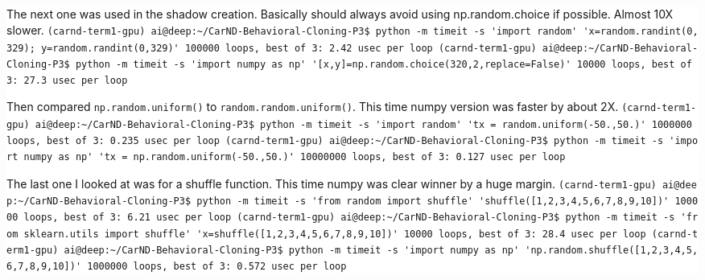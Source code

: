 The next one was used in the shadow creation. Basically should always avoid using np.random.choice if possible. Almost 10X slower.
`(carnd-term1-gpu) ai@deep:~/CarND-Behavioral-Cloning-P3$ python -m timeit -s 'import random' 'x=random.randint(0,329); y=random.randint(0,329)'
100000 loops, best of 3: 2.42 usec per loop
(carnd-term1-gpu) ai@deep:~/CarND-Behavioral-Cloning-P3$ python -m timeit -s 'import numpy as np' '[x,y]=np.random.choice(320,2,replace=False)'
10000 loops, best of 3: 27.3 usec per loop`

Then compared `np.random.uniform()` to `random.random.uniform()`. This time numpy version was faster by about 2X.
`(carnd-term1-gpu) ai@deep:~/CarND-Behavioral-Cloning-P3$ python -m timeit -s 'import random' 'tx = random.uniform(-50.,50.)'
1000000 loops, best of 3: 0.235 usec per loop
(carnd-term1-gpu) ai@deep:~/CarND-Behavioral-Cloning-P3$ python -m timeit -s 'import numpy as np' 'tx = np.random.uniform(-50.,50.)'
10000000 loops, best of 3: 0.127 usec per loop`

The last one I looked at was for a shuffle function. This time numpy was clear winner by a huge margin.
`(carnd-term1-gpu) ai@deep:~/CarND-Behavioral-Cloning-P3$ python -m timeit -s 'from random import shuffle' 'shuffle([1,2,3,4,5,6,7,8,9,10])'
100000 loops, best of 3: 6.21 usec per loop
(carnd-term1-gpu) ai@deep:~/CarND-Behavioral-Cloning-P3$ python -m timeit -s 'from sklearn.utils import shuffle' 'x=shuffle([1,2,3,4,5,6,7,8,9,10])'
10000 loops, best of 3: 28.4 usec per loop
(carnd-term1-gpu) ai@deep:~/CarND-Behavioral-Cloning-P3$ python -m timeit -s 'import numpy as np' 'np.random.shuffle([1,2,3,4,5,6,7,8,9,10])'
1000000 loops, best of 3: 0.572 usec per loop`


[//]: # (Image References)
[figure1]: ./figures/figure_1.png "Augmentation Examples without cropping"
[figure2]: ./figures/pipeline_all.png "Augmentation Examples followed by crop/normalize"
[figure3]: ./figures/combined_steer_before_augment.png "Steering Histogram before binning and augmentation"
[figure4]: ./figures/steer_after_binning.png "Steering Histogram after Binning"
[figure5]: ./figures/combined_steer_augment.png "Sample Steering Histogram after Binning and Augmentation"